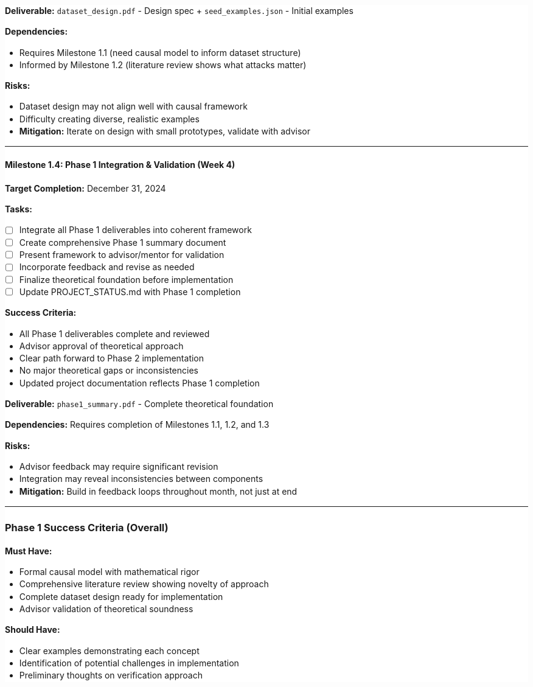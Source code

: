 **Deliverable:** `dataset_design.pdf` - Design spec + `seed_examples.json` - Initial examples

**Dependencies:**
- Requires Milestone 1.1 (need causal model to inform dataset structure)
- Informed by Milestone 1.2 (literature review shows what attacks matter)

**Risks:**
- Dataset design may not align well with causal framework
- Difficulty creating diverse, realistic examples
- **Mitigation:** Iterate on design with small prototypes, validate with advisor

---

#### Milestone 1.4: Phase 1 Integration & Validation (Week 4)
**Target Completion:** December 31, 2024

**Tasks:**
- [ ] Integrate all Phase 1 deliverables into coherent framework
- [ ] Create comprehensive Phase 1 summary document
- [ ] Present framework to advisor/mentor for validation
- [ ] Incorporate feedback and revise as needed
- [ ] Finalize theoretical foundation before implementation
- [ ] Update PROJECT_STATUS.md with Phase 1 completion

**Success Criteria:**
- All Phase 1 deliverables complete and reviewed
- Advisor approval of theoretical approach
- Clear path forward to Phase 2 implementation
- No major theoretical gaps or inconsistencies
- Updated project documentation reflects Phase 1 completion

**Deliverable:** `phase1_summary.pdf` - Complete theoretical foundation

**Dependencies:** Requires completion of Milestones 1.1, 1.2, and 1.3

**Risks:**
- Advisor feedback may require significant revision
- Integration may reveal inconsistencies between components
- **Mitigation:** Build in feedback loops throughout month, not just at end

---

### Phase 1 Success Criteria (Overall)

**Must Have:**
- Formal causal model with mathematical rigor
- Comprehensive literature review showing novelty of approach
- Complete dataset design ready for implementation
- Advisor validation of theoretical soundness

**Should Have:**
- Clear examples demonstrating each concept
- Identification of potential challenges in implementation
- Preliminary thoughts on verification approach
